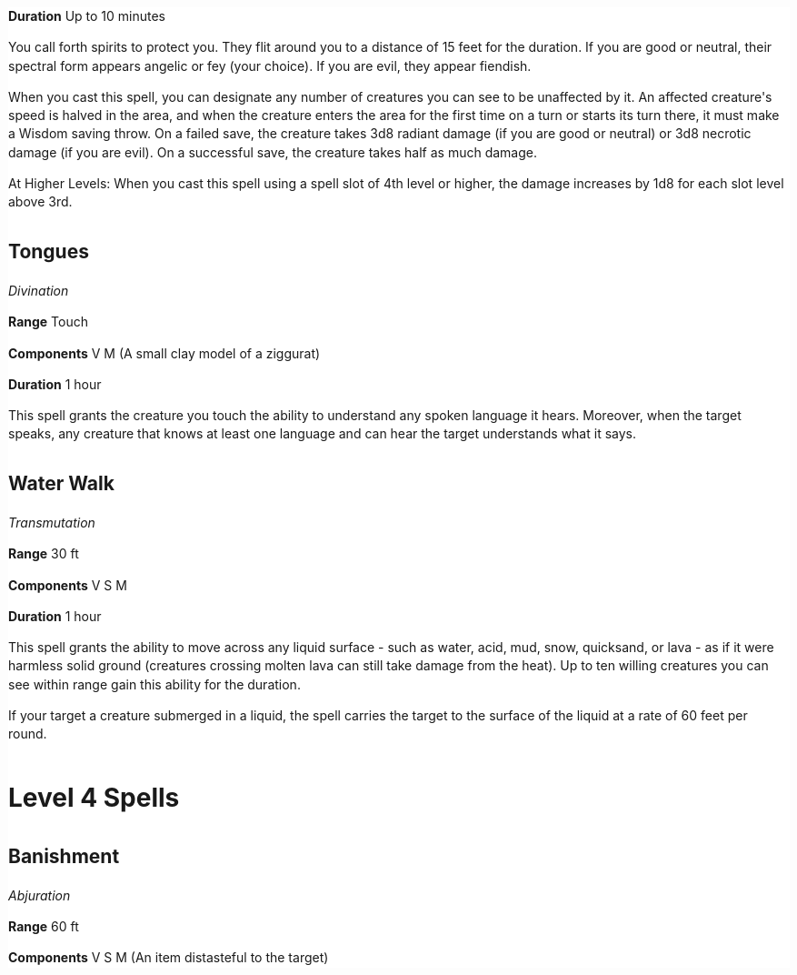 __Duration__ Up to 10 minutes

You call forth spirits to protect you. They flit around you to a distance of 15 feet for the duration. If you are good or neutral, their spectral form appears angelic or fey (your choice). If you are evil, they appear fiendish.

  When you cast this spell, you can designate any number of creatures you can see to be unaffected by it. An affected creature's speed is halved in the area, and when the creature enters the area for the first time on a turn or starts its turn there, it must make a Wisdom saving throw. On a failed save, the creature takes 3d8 radiant damage (if you are good or neutral) or 3d8 necrotic damage (if you are evil). On a successful save, the creature takes half as much damage.

  At Higher Levels: When you cast this spell using a spell slot of 4th level or higher, the damage increases by 1d8 for each slot level above 3rd.

## Tongues

_Divination_

__Range__ Touch

__Components__ V M (A small clay model of a ziggurat)

__Duration__ 1 hour

This spell grants the creature you touch the ability to understand any spoken language it hears. Moreover, when the target speaks, any creature that knows at least one language and can hear the target understands what it says.

## Water Walk

_Transmutation_

__Range__ 30 ft

__Components__ V S M

__Duration__ 1 hour

This spell grants the ability to move across any liquid surface - such as water, acid, mud, snow, quicksand, or lava - as if it were harmless solid ground (creatures crossing molten lava can still take damage from the heat). Up to ten willing creatures you can see within range gain this ability for the duration.

  If your target a creature submerged in a liquid, the spell carries the target to the surface of the liquid at a rate of 60 feet per round.

# Level 4 Spells
## Banishment

_Abjuration_

__Range__ 60 ft

__Components__ V S M (An item distasteful to the target)
